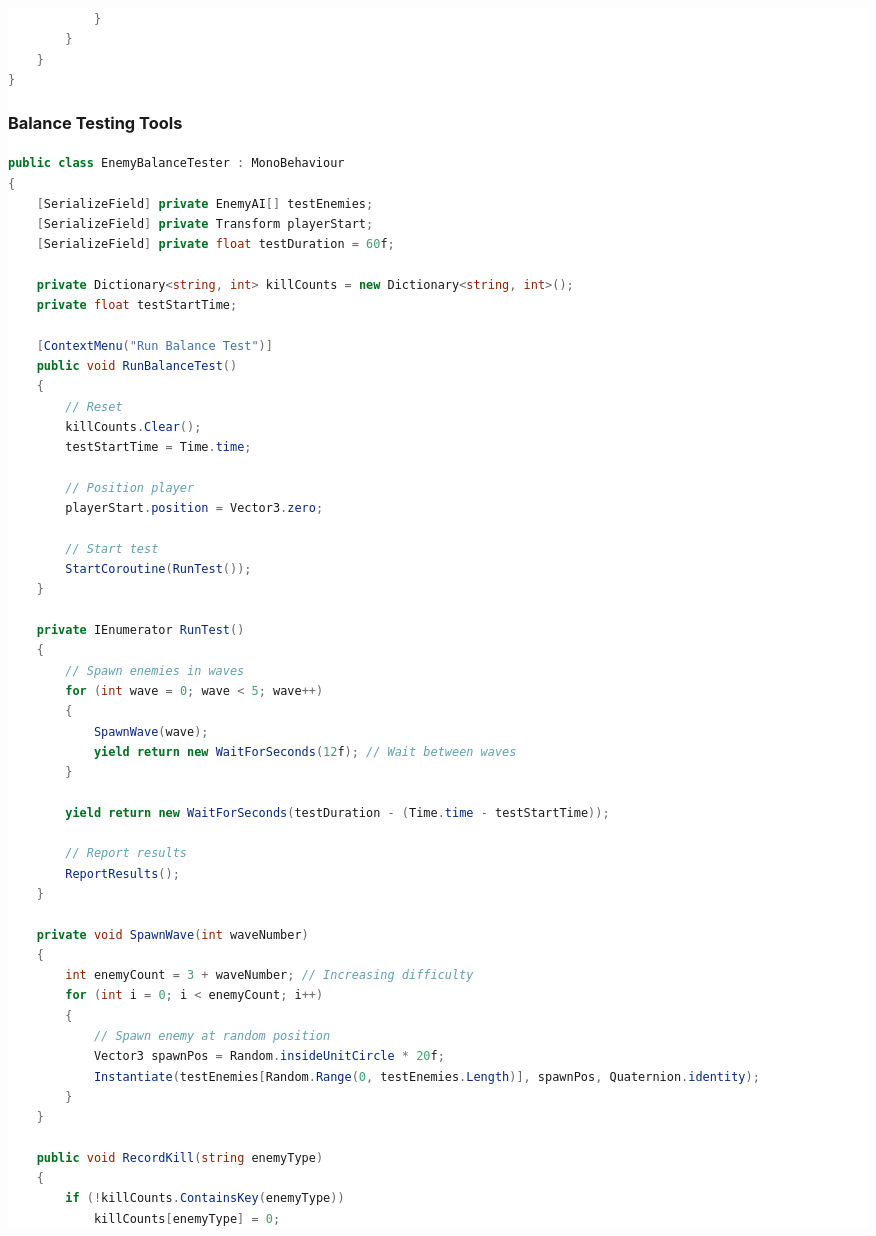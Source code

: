 ```csharp
            }
        }
    }
}
```

### **Balance Testing Tools**

```csharp
public class EnemyBalanceTester : MonoBehaviour
{
    [SerializeField] private EnemyAI[] testEnemies;
    [SerializeField] private Transform playerStart;
    [SerializeField] private float testDuration = 60f;

    private Dictionary<string, int> killCounts = new Dictionary<string, int>();
    private float testStartTime;

    [ContextMenu("Run Balance Test")]
    public void RunBalanceTest()
    {
        // Reset
        killCounts.Clear();
        testStartTime = Time.time;

        // Position player
        playerStart.position = Vector3.zero;

        // Start test
        StartCoroutine(RunTest());
    }

    private IEnumerator RunTest()
    {
        // Spawn enemies in waves
        for (int wave = 0; wave < 5; wave++)
        {
            SpawnWave(wave);
            yield return new WaitForSeconds(12f); // Wait between waves
        }

        yield return new WaitForSeconds(testDuration - (Time.time - testStartTime));

        // Report results
        ReportResults();
    }

    private void SpawnWave(int waveNumber)
    {
        int enemyCount = 3 + waveNumber; // Increasing difficulty
        for (int i = 0; i < enemyCount; i++)
        {
            // Spawn enemy at random position
            Vector3 spawnPos = Random.insideUnitCircle * 20f;
            Instantiate(testEnemies[Random.Range(0, testEnemies.Length)], spawnPos, Quaternion.identity);
        }
    }

    public void RecordKill(string enemyType)
    {
        if (!killCounts.ContainsKey(enemyType))
            killCounts[enemyType] = 0;
```